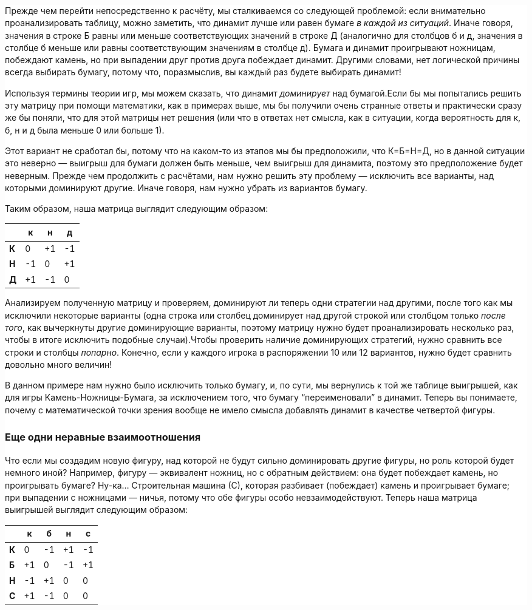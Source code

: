 Прежде чем перейти непосредственно к расчёту, мы сталкиваемся со следующей проблемой: если внимательно проанализировать таблицу, можно заметить, что динамит лучше или равен бумаге _в каждой из ситуаций_. Иначе говоря, значения в строке Б равны или меньше соответствующих значений в строке Д (аналогично для столбцов б и д, значения в столбце б меньше или равны соответствующим значениям в столбце д). Бумага и динамит проигрывают ножницам, побеждают камень, но при выпадении друг против друга побеждает динамит. Другими словами, нет логической причины всегда выбирать бумагу, потому что, поразмыслив, вы каждый раз будете выбирать динамит!

Используя термины теории игр, мы можем сказать, что динамит _доминирует_ над бумагой.Если бы мы попытались решить эту матрицу при помощи математики, как в примерах выше, мы бы получили очень странные ответы и практически сразу же бы поняли, что для этой матрицы нет решения (или что в ответах нет смысла, как в ситуации, когда вероятность для к, б, н и д была меньше 0 или больше 1).

Этот вариант не сработал бы, потому что на каком-то из этапов мы бы предположили, что К=Б=Н=Д, но в данной ситуации это неверно — выигрыш для бумаги должен быть меньше, чем выигрыш для динамита, поэтому это предположение будет неверным. Прежде чем продолжить с расчётами, нам нужно решить эту проблему — исключить все варианты, над которыми доминируют другие. Иначе говоря, нам нужно убрать из вариантов бумагу.

Таким образом, наша матрица выглядит следующим образом:

|   | **к** | **н** | **д** |
| --- | --- | --- | --- |
| **К** | 0 | +1 | \-1 |
| **Н** | \-1 | 0 | +1 |
| **Д** | +1 | \-1 | 0 |

Анализируем полученную матрицу и проверяем, доминируют ли теперь одни стратегии над другими, после того как мы исключили некоторые варианты (одна строка или столбец доминирует над другой строкой или столбцом только _после того_, как вычеркнуты другие доминирующие варианты, поэтому матрицу нужно будет проанализировать несколько раз, чтобы в итоге исключить подобные случаи).Чтобы проверить наличие доминирующих стратегий, нужно сравнить все строки и столбцы _попарно_. Конечно, если у каждого игрока в распоряжении 10 или 12 вариантов, нужно будет сравнить довольно много величин!

В данном примере нам нужно было исключить только бумагу, и, по сути, мы вернулись к той же таблице выигрышей, как для игры Камень-Ножницы-Бумага, за исключением того, что бумагу “переименовали” в динамит. Теперь вы понимаете, почему с математической точки зрения вообще не имело смысла добавлять динамит в качестве четвертой фигуры.

### **Еще одни неравные взаимоотношения**

Что если мы создадим новую фигуру, над которой не будут сильно доминировать другие фигуры, но роль которой будет немного иной? Например, фигуру — эквивалент ножниц, но с обратным действием: она будет побеждает камень, но проигрывать бумаге? Ну-ка… Строительная машина (С), которая разбивает (побеждает) камень и проигрывает бумаге; при выпадении с ножницами — ничья, потому что обе фигуры особо невзаимодействуют. Теперь наша матрица выигрышей выглядит следующим образом:

|   | **к** | **б** | **н** | **с** |
| --- | --- | --- | --- | --- |
| **К** | 0 | \-1 | +1 | \-1 |
| **Б** | +1 | 0 | \-1 | +1 |
| **Н** | \-1 | +1 | 0 | 0 |
| **С** | +1 | \-1 | 0 | 0 |
